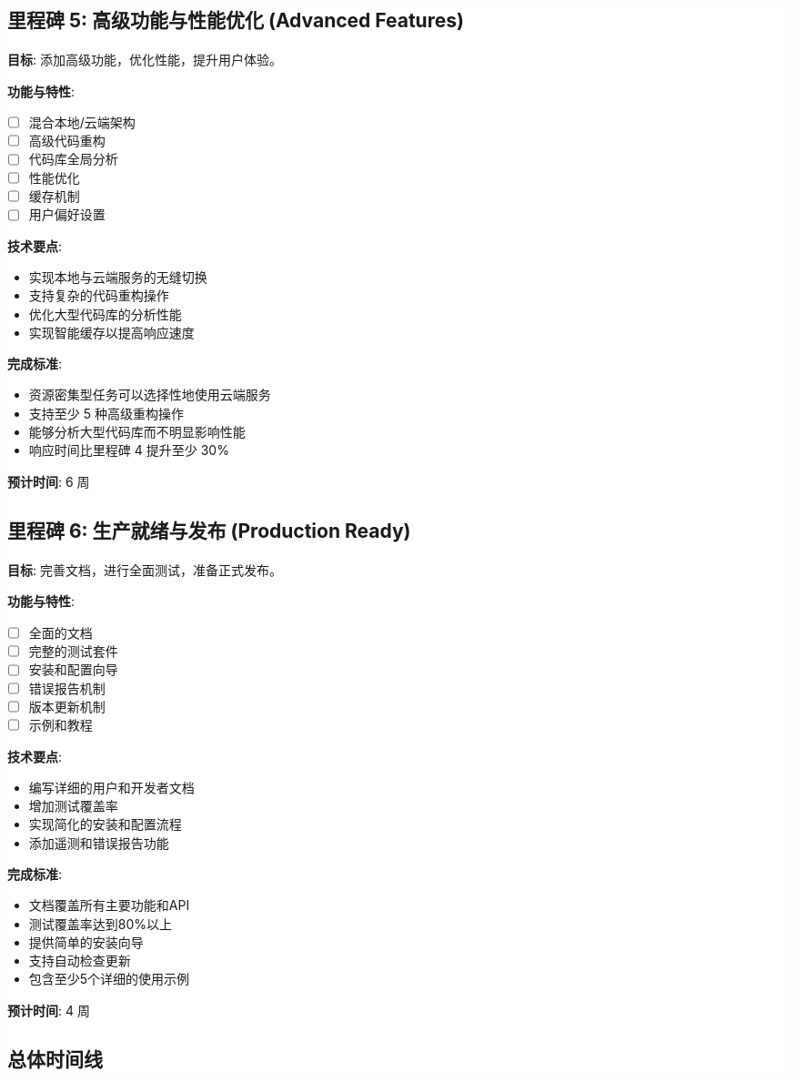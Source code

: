 ## 里程碑 5: 高级功能与性能优化 (Advanced Features)

**目标**: 添加高级功能，优化性能，提升用户体验。

**功能与特性**:
- [ ] 混合本地/云端架构
- [ ] 高级代码重构
- [ ] 代码库全局分析
- [ ] 性能优化
- [ ] 缓存机制
- [ ] 用户偏好设置

**技术要点**:
- 实现本地与云端服务的无缝切换
- 支持复杂的代码重构操作
- 优化大型代码库的分析性能
- 实现智能缓存以提高响应速度

**完成标准**:
- 资源密集型任务可以选择性地使用云端服务
- 支持至少 5 种高级重构操作
- 能够分析大型代码库而不明显影响性能
- 响应时间比里程碑 4 提升至少 30%

**预计时间**: 6 周

## 里程碑 6: 生产就绪与发布 (Production Ready)

**目标**: 完善文档，进行全面测试，准备正式发布。

**功能与特性**:
- [ ] 全面的文档
- [ ] 完整的测试套件
- [ ] 安装和配置向导
- [ ] 错误报告机制
- [ ] 版本更新机制
- [ ] 示例和教程

**技术要点**:
- 编写详细的用户和开发者文档
- 增加测试覆盖率
- 实现简化的安装和配置流程
- 添加遥测和错误报告功能

**完成标准**:
- 文档覆盖所有主要功能和API
- 测试覆盖率达到80%以上
- 提供简单的安装向导
- 支持自动检查更新
- 包含至少5个详细的使用示例

**预计时间**: 4 周

## 总体时间线
